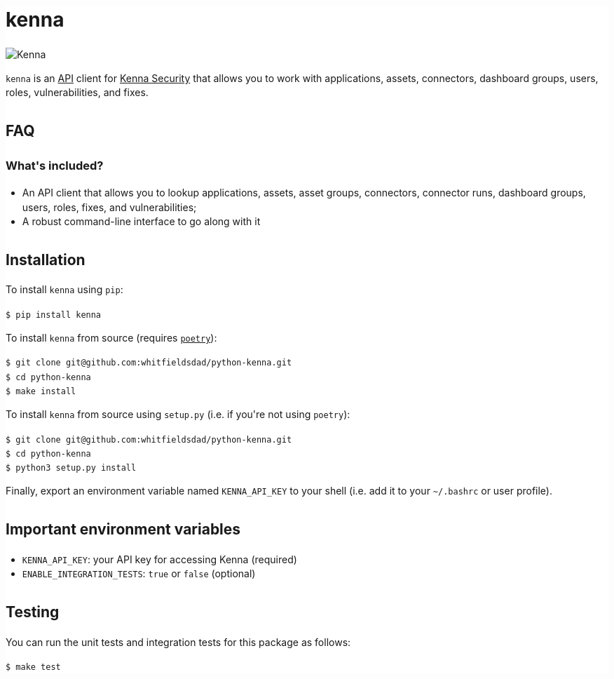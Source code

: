 # kenna

![Kenna](https://raw.githubusercontent.com/whitfieldsdad/images/main/kenna-hero.png)

`kenna` is an [API](https://apidocs.kennasecurity.com/reference) client for [Kenna Security](https://www.kennasecurity.com/) that allows you to work with applications, assets, connectors, dashboard groups, users, roles, vulnerabilities, and fixes.

## FAQ

### What's included?

- An API client that allows you to lookup applications, assets, asset groups, connectors, connector runs, dashboard groups, users, roles, fixes, and vulnerabilities;
- A robust command-line interface to go along with it

## Installation

To install `kenna` using `pip`:

```shell
$ pip install kenna
```

To install `kenna` from source (requires [`poetry`](https://github.com/python-poetry/poetry)):

```shell
$ git clone git@github.com:whitfieldsdad/python-kenna.git
$ cd python-kenna
$ make install
```

To install `kenna` from source using `setup.py` (i.e. if you're not using `poetry`):

```shell
$ git clone git@github.com:whitfieldsdad/python-kenna.git
$ cd python-kenna
$ python3 setup.py install
```
 
Finally, export an environment variable named `KENNA_API_KEY` to your shell (i.e. add it to your `~/.bashrc` or user profile).

## Important environment variables

- `KENNA_API_KEY`: your API key for accessing Kenna (required)
- `ENABLE_INTEGRATION_TESTS`: `true` or `false` (optional)

## Testing

You can run the unit tests and integration tests for this package as follows:

```shell
$ make test
```
